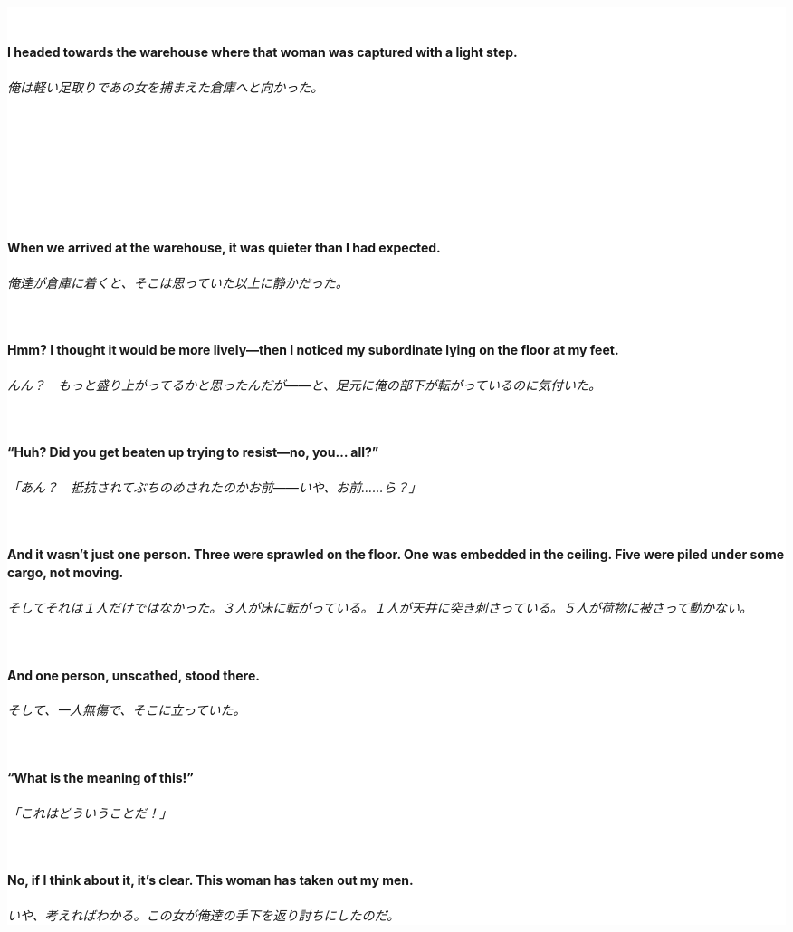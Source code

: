 &nbsp;

#### I headed towards the warehouse where that woman was captured with a light step.

*俺は軽い足取りであの女を捕まえた倉庫へと向かった。*

&nbsp;

&nbsp;

&nbsp;

&nbsp;

#### When we arrived at the warehouse, it was quieter than I had expected.

*俺達が倉庫に着くと、そこは思っていた以上に静かだった。*

&nbsp;

#### Hmm? I thought it would be more lively—then I noticed my subordinate lying on the floor at my feet.

*んん？　もっと盛り上がってるかと思ったんだが――と、足元に俺の部下が転がっているのに気付いた。*

&nbsp;

#### “Huh? Did you get beaten up trying to resist—no, you… all?”

*「あん？　抵抗されてぶちのめされたのかお前――いや、お前……ら？」*

&nbsp;

#### And it wasn’t just one person. Three were sprawled on the floor. One was embedded in the ceiling. Five were piled under some cargo, not moving.

*そしてそれは１人だけではなかった。３人が床に転がっている。１人が天井に突き刺さっている。５人が荷物に被さって動かない。*

&nbsp;

#### And one person, unscathed, stood there.

*そして、一人無傷で、そこに立っていた。*

&nbsp;

#### “What is the meaning of this!”

*「これはどういうことだ！」*

&nbsp;

#### No, if I think about it, it’s clear. This woman has taken out my men.

*いや、考えればわかる。この女が俺達の手下を返り討ちにしたのだ。*
